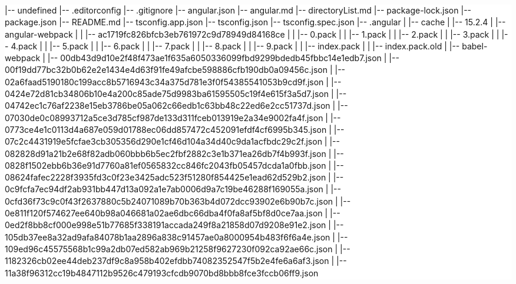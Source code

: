 |-- undefined
    |-- .editorconfig
    |-- .gitignore
    |-- angular.json
    |-- angular.md
    |-- directoryList.md
    |-- package-lock.json
    |-- package.json
    |-- README.md
    |-- tsconfig.app.json
    |-- tsconfig.json
    |-- tsconfig.spec.json
    |-- .angular
    |   |-- cache
    |       |-- 15.2.4
    |           |-- angular-webpack
    |           |   |-- ac1719fc826bfcb3eb761972c9d78949d84168ce
    |           |       |-- 0.pack
    |           |       |-- 1.pack
    |           |       |-- 2.pack
    |           |       |-- 3.pack
    |           |       |-- 4.pack
    |           |       |-- 5.pack
    |           |       |-- 6.pack
    |           |       |-- 7.pack
    |           |       |-- 8.pack
    |           |       |-- 9.pack
    |           |       |-- index.pack
    |           |       |-- index.pack.old
    |           |-- babel-webpack
    |               |-- 00db43d9d10e2f48f473ae1f635a6050336099fbd9299bdedb45fbbc14e1edb7.json
    |               |-- 00f19dd77bc32b0b62e2e1434e4d63f91fe49afcbe598886cfb190db0a09456c.json
    |               |-- 02a6faad5190180c199acc8b5716943c34a375d781e3f0f54385541053b9cd9f.json
    |               |-- 0424e72d81cb34806b10e4a200c85ade75d9983ba61595505c19f4e615f3a5d7.json
    |               |-- 04742ec1c76af2238e15eb3786be05a062c66edb1c63bb48c22ed6e2cc51737d.json
    |               |-- 07030de0c08993712a5ce3d785cf987de133d311fceb013919e2a34e9002fa4f.json
    |               |-- 0773ce4e1c0113d4a687e059d01788ec06dd857472c452091efdf4cf6995b345.json
    |               |-- 07c2c4431919e5fcfae3cb305356d290e1cf46d104a34d40c9da1acfbdc29c2f.json
    |               |-- 082828d91a21b2e68f82adb060bbb6b5ec2fbf2882c3e1b371ea26db7f4b993f.json
    |               |-- 0828f1502ebb6b36e91d7760a81ef0565832cc846fc2043fb05457dcda1a0fbb.json
    |               |-- 08624fafec2228f3935fd3c0f23e3425adc523f51280f854425e1ead62d529b2.json
    |               |-- 0c9fcfa7ec94df2ab931bb447d13a092a1e7ab0006d9a7c19be46288f169055a.json
    |               |-- 0cfd36f73c9c0f43f2637880c5b24071089b70b363b4d072dcc93902e6b90b7c.json
    |               |-- 0e811f120f574627ee640b98a046681a02ae6dbc66dba4f0fa8af5bf8d0ce7aa.json
    |               |-- 0ed2f8bb8cf000e998e51b77685f338191accada249f8a21858d07d9208e91e2.json
    |               |-- 105db37ee8a32ad9afa84078b1aa2896a838c91457ae0a8000954b483f6f6a4e.json
    |               |-- 109ed96c45575568b1c99a2db07ed582ab969b21258f9627230f092ca92ae66c.json
    |               |-- 1182326cb02ee44deb237df9c8a958b402efdbb74082352547f5b2e4fe6a6af3.json
    |               |-- 11a38f96312cc19b4847112b9526c479193cfcdb9070bd8bbb8fce3fccb06ff9.json